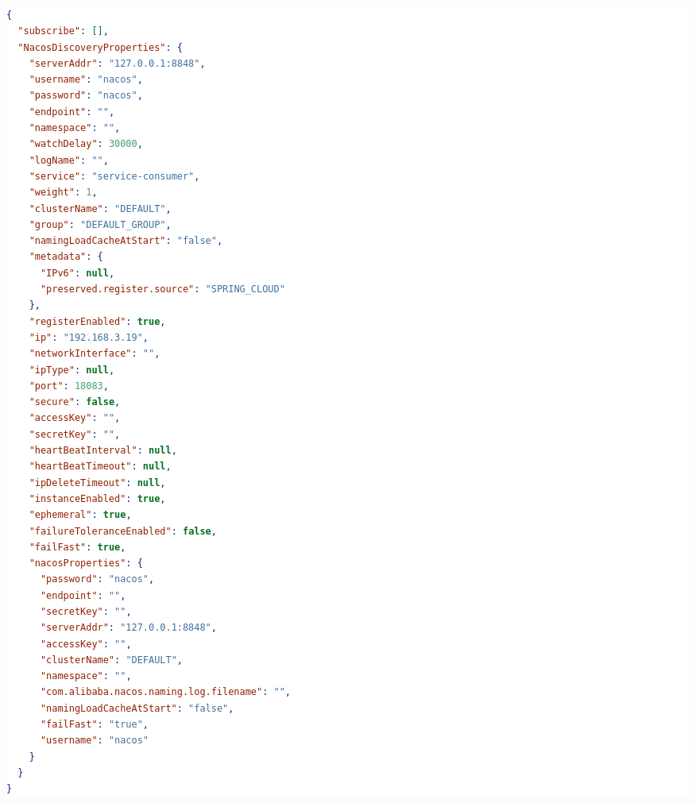 ```json
{
  "subscribe": [],
  "NacosDiscoveryProperties": {
    "serverAddr": "127.0.0.1:8848",
    "username": "nacos",
    "password": "nacos",
    "endpoint": "",
    "namespace": "",
    "watchDelay": 30000,
    "logName": "",
    "service": "service-consumer",
    "weight": 1,
    "clusterName": "DEFAULT",
    "group": "DEFAULT_GROUP",
    "namingLoadCacheAtStart": "false",
    "metadata": {
      "IPv6": null,
      "preserved.register.source": "SPRING_CLOUD"
    },
    "registerEnabled": true,
    "ip": "192.168.3.19",
    "networkInterface": "",
    "ipType": null,
    "port": 18083,
    "secure": false,
    "accessKey": "",
    "secretKey": "",
    "heartBeatInterval": null,
    "heartBeatTimeout": null,
    "ipDeleteTimeout": null,
    "instanceEnabled": true,
    "ephemeral": true,
    "failureToleranceEnabled": false,
    "failFast": true,
    "nacosProperties": {
      "password": "nacos",
      "endpoint": "",
      "secretKey": "",
      "serverAddr": "127.0.0.1:8848",
      "accessKey": "",
      "clusterName": "DEFAULT",
      "namespace": "",
      "com.alibaba.nacos.naming.log.filename": "",
      "namingLoadCacheAtStart": "false",
      "failFast": "true",
      "username": "nacos"
    }
  }
}
```
